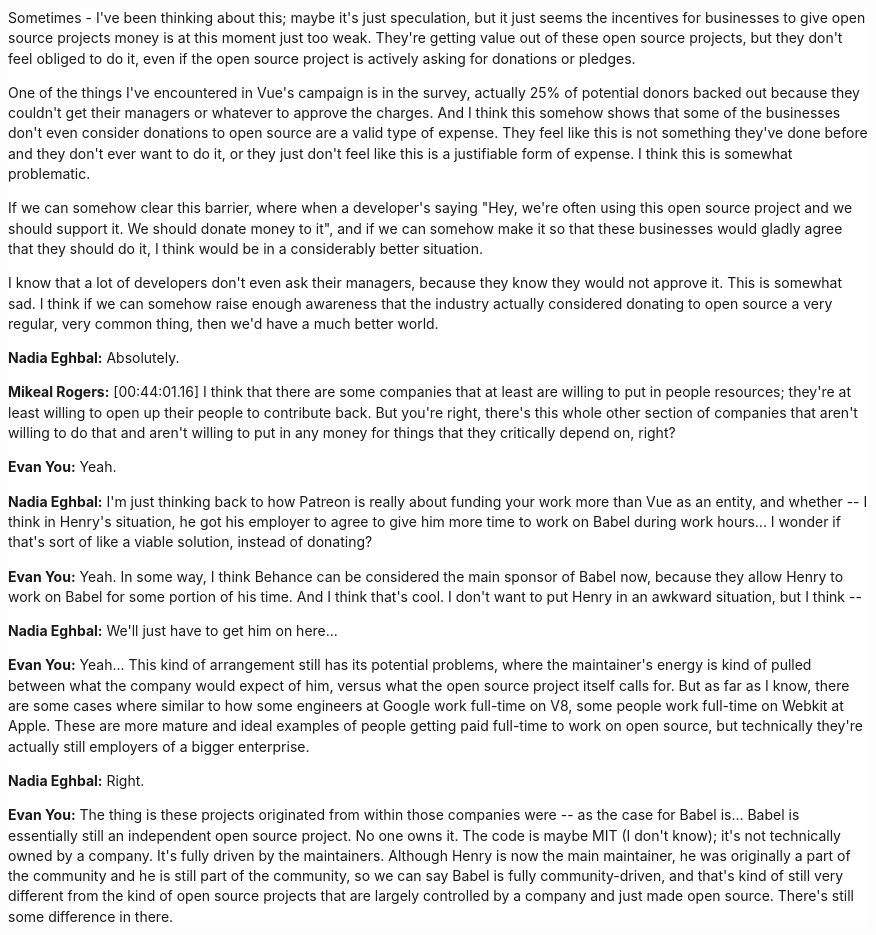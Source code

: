 Sometimes - I've been thinking about this; maybe it's just speculation, but it just seems the incentives for businesses to give open source projects money is at this moment just too weak. They're getting value out of these open source projects, but they don't feel obliged to do it, even if the open source project is actively asking for donations or pledges.

One of the things I've encountered in Vue's campaign is in the survey, actually 25% of potential donors backed out because they couldn't get their managers or whatever to approve the charges. And I think this somehow shows that some of the businesses don't even consider donations to open source are a valid type of expense. They feel like this is not something they've done before and they don't ever want to do it, or they just don't feel like this is a justifiable form of expense. I think this is somewhat problematic.

If we can somehow clear this barrier, where when a developer's saying "Hey, we're often using this open source project and we should support it. We should donate money to it", and if we can somehow make it so that these businesses would gladly agree that they should do it, I think would be in a considerably better situation.

I know that a lot of developers don't even ask their managers, because they know they would not approve it. This is somewhat sad. I think if we can somehow raise enough awareness that the industry actually considered donating to open source a very regular, very common thing, then we'd have a much better world.

**Nadia Eghbal:** Absolutely.

**Mikeal Rogers:** \[00:44:01.16\] I think that there are some companies that at least are willing to put in people resources; they're at least willing to open up their people to contribute back. But you're right, there's this whole other section of companies that aren't willing to do that and aren't willing to put in any money for things that they critically depend on, right?

**Evan You:** Yeah.

**Nadia Eghbal:** I'm just thinking back to how Patreon is really about funding your work more than Vue as an entity, and whether -- I think in Henry's situation, he got his employer to agree to give him more time to work on Babel during work hours... I wonder if that's sort of like a viable solution, instead of donating?

**Evan You:** Yeah. In some way, I think Behance can be considered the main sponsor of Babel now, because they allow Henry to work on Babel for some portion of his time. And I think that's cool. I don't want to put Henry in an awkward situation, but I think --

**Nadia Eghbal:** We'll just have to get him on here...

**Evan You:** Yeah... This kind of arrangement still has its potential problems, where the maintainer's energy is kind of pulled between what the company would expect of him, versus what the open source project itself calls for. But as far as I know, there are some cases where similar to how some engineers at Google work full-time on V8, some people work full-time on Webkit at Apple. These are more mature and ideal examples of people getting paid full-time to work on open source, but technically they're actually still employers of a bigger enterprise.

**Nadia Eghbal:** Right.

**Evan You:** The thing is these projects originated from within those companies were -- as the case for Babel is... Babel is essentially still an independent open source project. No one owns it. The code is maybe MIT (I don't know); it's not technically owned by a company. It's fully driven by the maintainers. Although Henry is now the main maintainer, he was originally a part of the community and he is still part of the community, so we can say Babel is fully community-driven, and that's kind of still very different from the kind of open source projects that are largely controlled by a company and just made open source. There's still some difference in there.
